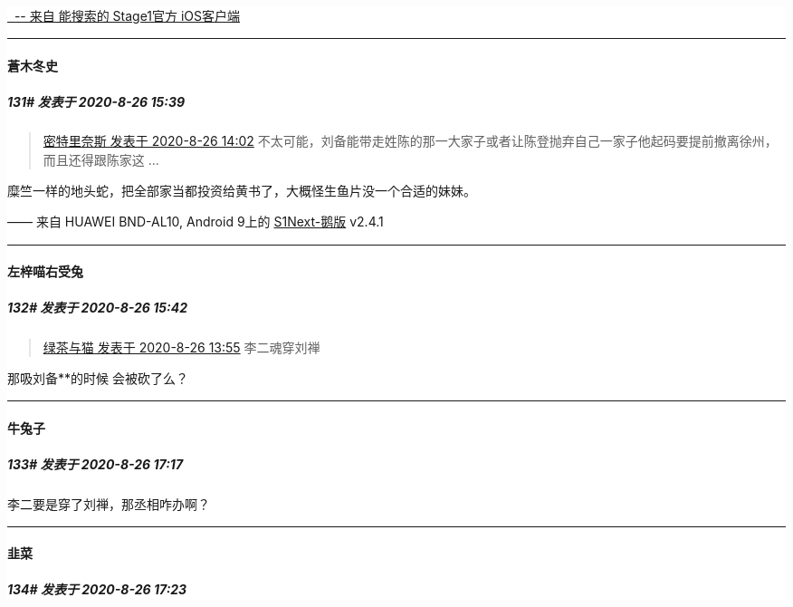 [  -- 来自 能搜索的 Stage1官方 iOS客户端](https://itunes.apple.com/fi/app/saraba1st/id1221237470?mt=8)







-----

####  蒼木冬史  
##### 131#       发表于 2020-8-26 15:39



<blockquote><a href="httphttps://bbs.saraba1st.com/2b/forum.php?mod=redirect&amp;goto=findpost&amp;pid=48555035&amp;ptid=1956477" target="_blank">密特里奈斯 发表于 2020-8-26 14:02</a>
不太可能，刘备能带走姓陈的那一大家子或者让陈登抛弃自己一家子他起码要提前撤离徐州，而且还得跟陈家这 ...</blockquote>
糜竺一样的地头蛇，把全部家当都投资给黄书了，大概怪生鱼片没一个合适的妹妹。

—— 来自 HUAWEI BND-AL10, Android 9上的 [S1Next-鹅版](https://github.com/ykrank/S1-Next/releases) v2.4.1







-----

####  左梓喵右受兔  
##### 132#       发表于 2020-8-26 15:42



<blockquote><a href="httphttps://bbs.saraba1st.com/2b/forum.php?mod=redirect&amp;goto=findpost&amp;pid=48554977&amp;ptid=1956477" target="_blank">绿茶与猫 发表于 2020-8-26 13:55</a>
李二魂穿刘禅</blockquote>
那吸刘备**的时候 会被砍了么？







-----

####  牛兔子  
##### 133#       发表于 2020-8-26 17:17




李二要是穿了刘禅，那丞相咋办啊？







-----

####  韭菜  
##### 134#       发表于 2020-8-26 17:23
